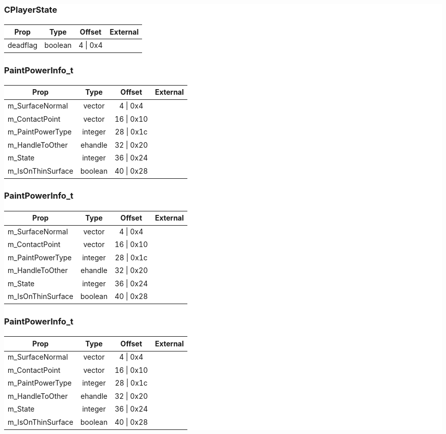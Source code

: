 ### CPlayerState

|Prop|Type|Offset|External|
|---|:-:|:-:|--:|
|deadflag|boolean|4 \| 0x4|

### PaintPowerInfo_t

|Prop|Type|Offset|External|
|---|:-:|:-:|--:|
|m_SurfaceNormal|vector|4 \| 0x4|
|m_ContactPoint|vector|16 \| 0x10|
|m_PaintPowerType|integer|28 \| 0x1c|
|m_HandleToOther|ehandle|32 \| 0x20|
|m_State|integer|36 \| 0x24|
|m_IsOnThinSurface|boolean|40 \| 0x28|

### PaintPowerInfo_t

|Prop|Type|Offset|External|
|---|:-:|:-:|--:|
|m_SurfaceNormal|vector|4 \| 0x4|
|m_ContactPoint|vector|16 \| 0x10|
|m_PaintPowerType|integer|28 \| 0x1c|
|m_HandleToOther|ehandle|32 \| 0x20|
|m_State|integer|36 \| 0x24|
|m_IsOnThinSurface|boolean|40 \| 0x28|

### PaintPowerInfo_t

|Prop|Type|Offset|External|
|---|:-:|:-:|--:|
|m_SurfaceNormal|vector|4 \| 0x4|
|m_ContactPoint|vector|16 \| 0x10|
|m_PaintPowerType|integer|28 \| 0x1c|
|m_HandleToOther|ehandle|32 \| 0x20|
|m_State|integer|36 \| 0x24|
|m_IsOnThinSurface|boolean|40 \| 0x28|
